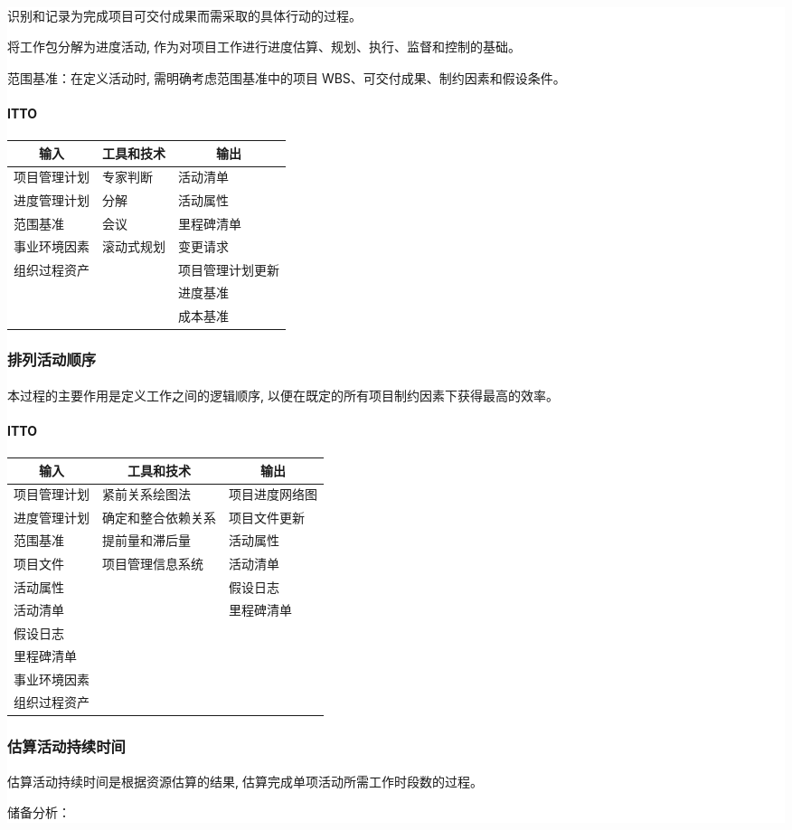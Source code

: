 识别和记录为完成项目可交付成果而需采取的具体行动的过程。

将工作包分解为进度活动, 作为对项目工作进行进度估算、规划、执行、监督和控制的基础。

范围基准：在定义活动时, 需明确考虑范围基准中的项目 WBS、可交付成果、制约因素和假设条件。

#### ITTO

| 输入         | 工具和技术 | 输出             |
| ------------ | ---------- | ---------------- |
| 项目管理计划 | 专家判断   | 活动清单         |
| 进度管理计划 | 分解       | 活动属性         |
| 范围基准     | 会议       | 里程碑清单       |
| 事业环境因素 | 滚动式规划 | 变更请求         |
| 组织过程资产 |            | 项目管理计划更新 |
|              |            | 进度基准         |
|              |            | 成本基准         |

### 排列活动顺序

本过程的主要作用是定义工作之间的逻辑顺序, 以便在既定的所有项目制约因素下获得最高的效率。

#### ITTO

| 输入         | 工具和技术         | 输出           |
| ------------ | ------------------ | -------------- |
| 项目管理计划 | 紧前关系绘图法     | 项目进度网络图 |
| 进度管理计划 | 确定和整合依赖关系 | 项目文件更新   |
| 范围基准     | 提前量和滞后量     | 活动属性       |
| 项目文件     | 项目管理信息系统   | 活动清单       |
| 活动属性     |                    | 假设日志       |
| 活动清单     |                    | 里程碑清单     |
| 假设日志     |                    |                |
| 里程碑清单   |                    |                |
| 事业环境因素 |                    |                |
| 组织过程资产 |                    |                |

### 估算活动持续时间

估算活动持续时间是根据资源估算的结果, 估算完成单项活动所需工作时段数的过程。

储备分析：
